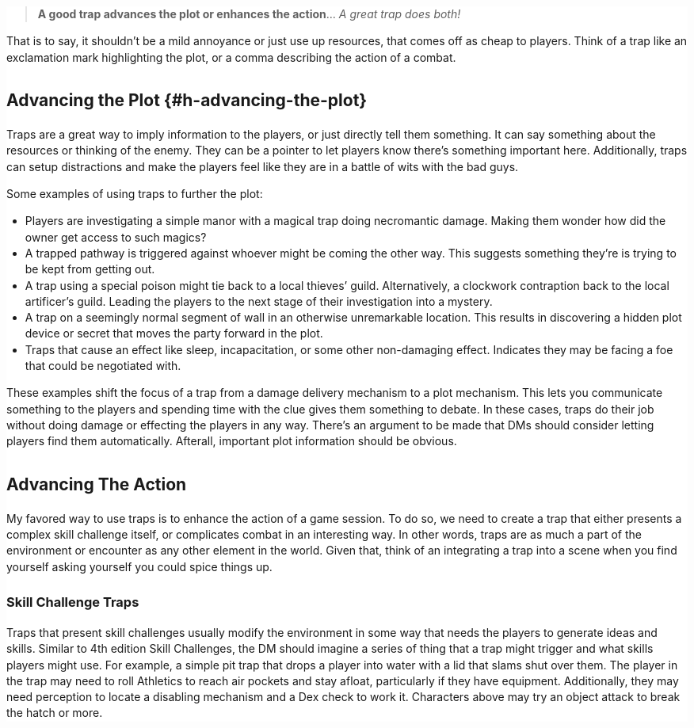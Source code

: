 <blockquote class="wp-block-quote">
  <p>
    <strong>A good trap advances the plot or enhances the action</strong>… <em>A great trap does both!</em>
  </p>
</blockquote>

That is to say, it shouldn&#8217;t be a mild annoyance or just use up resources, that comes off as cheap to players. Think of a trap like an exclamation mark highlighting the plot, or a comma describing the action of a combat.

## Advancing the Plot {#h-advancing-the-plot}

Traps are a great way to imply information to the players, or just directly tell them something. It can say something about the resources or thinking of the enemy. They can be a pointer to let players know there&#8217;s something important here. Additionally, traps can setup distractions and make the players feel like they are in a battle of wits with the bad guys. 

Some examples of using traps to further the plot:

  * Players are investigating a simple manor with a magical trap doing necromantic damage. Making them wonder how did the owner get access to such magics?
  * A trapped pathway is triggered against whoever might be coming the other way. This suggests something they&#8217;re is trying to be kept from getting out. 
  * A trap using a special poison might tie back to a local thieves&#8217; guild. Alternatively, a clockwork contraption back to the local artificer&#8217;s guild. Leading the players to the next stage of their investigation into a mystery.
  * A trap on a seemingly normal segment of wall in an otherwise unremarkable location. This results in discovering a hidden plot device or secret that moves the party forward in the plot.
  * Traps that cause an effect like sleep, incapacitation, or some other non-damaging effect. Indicates they may be facing a foe that could be negotiated with.

These examples shift the focus of a trap from a damage delivery mechanism to a plot mechanism. This lets you communicate something to the players and spending time with the clue gives them something to debate. In these cases, traps do their job without doing damage or effecting the players in any way. There&#8217;s an argument to be made that DMs should consider letting players find them automatically. Afterall, important plot information should be obvious. 

## Advancing The Action 

My favored way to use traps is to enhance the action of a game session. To do so, we need to create a trap that either presents a complex skill challenge itself, or complicates combat in an interesting way. In other words, traps are as much a part of the environment or encounter as any other element in the world. Given that, think of an integrating a trap into a scene when you find yourself asking yourself you could spice things up. 

### Skill Challenge Traps

Traps that present skill challenges usually modify the environment in some way that needs the players to generate ideas and skills. Similar to 4th edition Skill Challenges, the DM should imagine a series of thing that a trap might trigger and what skills players might use. For example, a simple pit trap that drops a player into water with a lid that slams shut over them. The player in the trap may need to roll Athletics to reach air pockets and stay afloat, particularly if they have equipment. Additionally, they may need perception to locate a disabling mechanism and a Dex check to work it. Characters above may try an object attack to break the hatch or more. 

